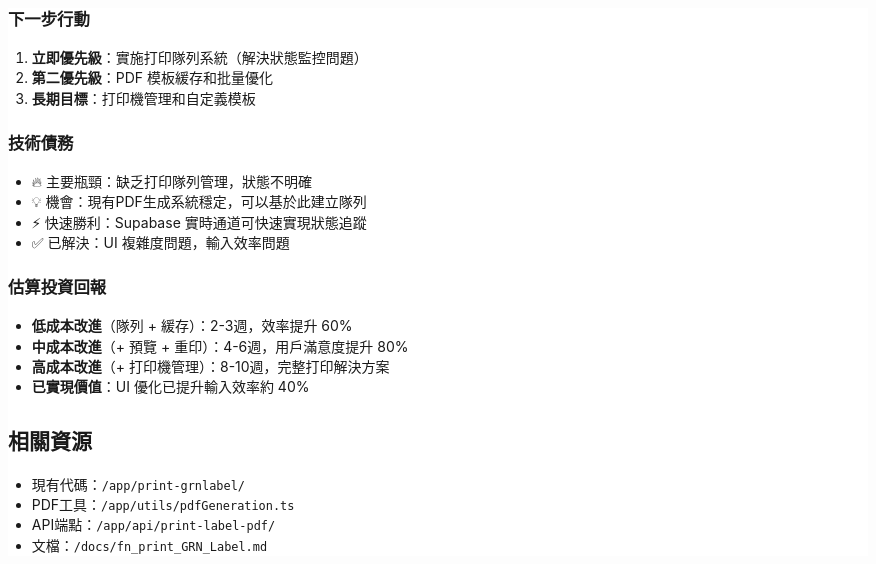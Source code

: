 ### 下一步行動
1. **立即優先級**：實施打印隊列系統（解決狀態監控問題）
2. **第二優先級**：PDF 模板緩存和批量優化
3. **長期目標**：打印機管理和自定義模板

### 技術債務
- 🔥 主要瓶頸：缺乏打印隊列管理，狀態不明確
- 💡 機會：現有PDF生成系統穩定，可以基於此建立隊列
- ⚡ 快速勝利：Supabase 實時通道可快速實現狀態追蹤
- ✅ 已解決：UI 複雜度問題，輸入效率問題

### 估算投資回報
- **低成本改進**（隊列 + 緩存）：2-3週，效率提升 60%
- **中成本改進**（+ 預覽 + 重印）：4-6週，用戶滿意度提升 80%
- **高成本改進**（+ 打印機管理）：8-10週，完整打印解決方案
- **已實現價值**：UI 優化已提升輸入效率約 40%

## 相關資源
- 現有代碼：`/app/print-grnlabel/`
- PDF工具：`/app/utils/pdfGeneration.ts`
- API端點：`/app/api/print-label-pdf/`
- 文檔：`/docs/fn_print_GRN_Label.md`